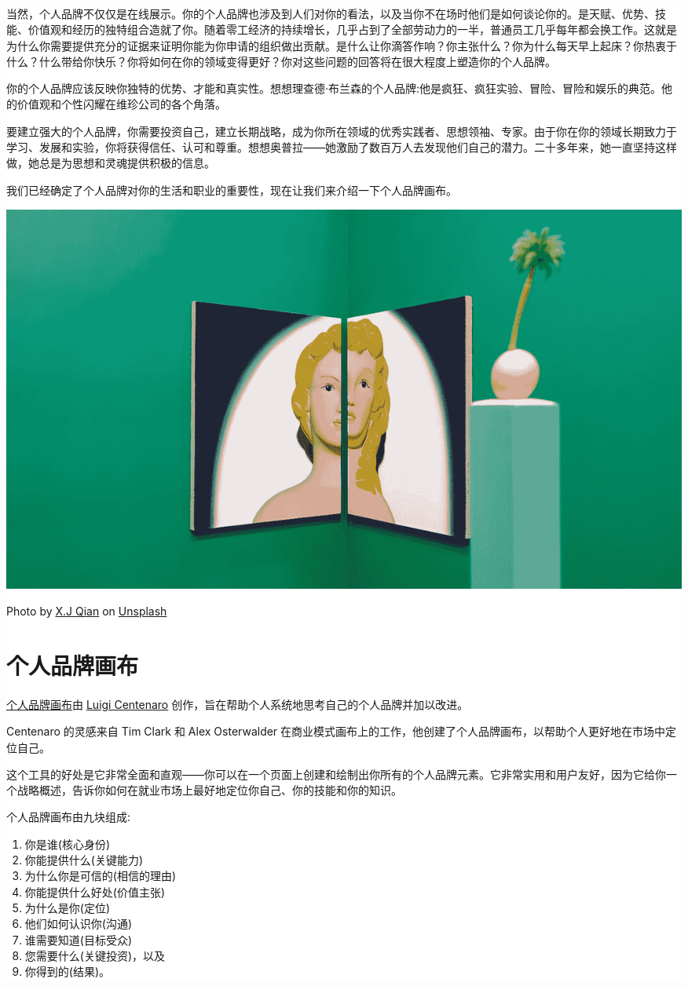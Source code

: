 当然，个人品牌不仅仅是在线展示。你的个人品牌也涉及到人们对你的看法，以及当你不在场时他们是如何谈论你的。是天赋、优势、技能、价值观和经历的独特组合造就了你。随着零工经济的持续增长，几乎占到了全部劳动力的一半，普通员工几乎每年都会换工作。这就是为什么你需要提供充分的证据来证明你能为你申请的组织做出贡献。是什么让你滴答作响？你主张什么？你为什么每天早上起床？你热衷于什么？什么带给你快乐？你将如何在你的领域变得更好？你对这些问题的回答将在很大程度上塑造你的个人品牌。

你的个人品牌应该反映你独特的优势、才能和真实性。想想理查德·布兰森的个人品牌:他是疯狂、疯狂实验、冒险、冒险和娱乐的典范。他的价值观和个性闪耀在维珍公司的各个角落。

要建立强大的个人品牌，你需要投资自己，建立长期战略，成为你所在领域的优秀实践者、思想领袖、专家。由于你在你的领域长期致力于学习、发展和实验，你将获得信任、认可和尊重。想想奥普拉——她激励了数百万人去发现他们自己的潜力。二十多年来，她一直坚持这样做，她总是为思想和灵魂提供积极的信息。

我们已经确定了个人品牌对你的生活和职业的重要性，现在让我们来介绍一下个人品牌画布。

![](img/db5446d012ac6e330f5c9f7da0bb70a6.png)

Photo by [X.J Qian](https://unsplash.com/@the0utsider?utm_source=medium&utm_medium=referral) on [Unsplash](https://unsplash.com?utm_source=medium&utm_medium=referral)

# 个人品牌画布

[个人品牌画布](https://bigname.pro/personal-branding-canvas/)由 [Luigi Centenaro](https://centenaro.it/en/2015/personal-branding-canvas-wired-next-fest2/) 创作，旨在帮助个人系统地思考自己的个人品牌并加以改进。

Centenaro 的灵感来自 Tim Clark 和 Alex Osterwalder 在商业模式画布上的工作，他创建了个人品牌画布，以帮助个人更好地在市场中定位自己。

这个工具的好处是它非常全面和直观——你可以在一个页面上创建和绘制出你所有的个人品牌元素。它非常实用和用户友好，因为它给你一个战略概述，告诉你如何在就业市场上最好地定位你自己、你的技能和你的知识。

个人品牌画布由九块组成:

1.  你是谁(核心身份)
2.  你能提供什么(关键能力)
3.  为什么你是可信的(相信的理由)
4.  你能提供什么好处(价值主张)
5.  为什么是你(定位)
6.  他们如何认识你(沟通)
7.  谁需要知道(目标受众)
8.  您需要什么(关键投资)，以及
9.  你得到的(结果)。
